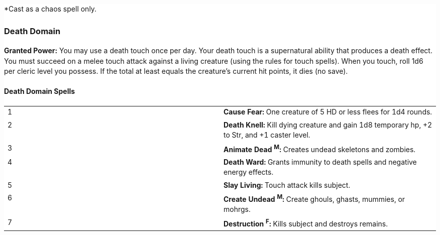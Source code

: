 </tr>
</tbody>
</table>

\*Cast as a chaos spell only.

### Death Domain

**Granted Power:** You may use a death touch once per day. Your death
touch is a supernatural ability that produces a death effect. You must
succeed on a melee touch attack against a living creature (using the
rules for touch spells). When you touch, roll 1d6 per cleric level you
possess. If the total at least equals the creature’s current hit points,
it dies (no save).

#### Death Domain Spells

<table class="by-level-table">
<colgroup>
<col style="width: 50%" />
<col style="width: 50%" />
</colgroup>
<tbody>
<tr class="odd">
<td style="vertical-align: top; width: 2.5em">1</td>
<td style="vertical-align: top"><strong>Cause Fear:</strong> One
creature of 5 HD or less flees for 1d4 rounds.</td>
</tr>
<tr class="even">
<td style="vertical-align: top; width: 2.5em">2</td>
<td style="vertical-align: top"><div>
<strong>Death Knell:</strong> Kill dying creature and gain 1d8 temporary
hp, +2 to Str, and +1 caster level.
</div></td>
</tr>
<tr class="odd">
<td style="vertical-align: top; width: 2.5em">3</td>
<td style="vertical-align: top"><div>
<strong>Animate Dead <sup>M</sup>:</strong> Creates undead skeletons and
zombies.
</div></td>
</tr>
<tr class="even">
<td style="vertical-align: top; width: 2.5em">4</td>
<td style="vertical-align: top"><strong>Death Ward:</strong> Grants
immunity to death spells and negative energy effects.</td>
</tr>
<tr class="odd">
<td style="vertical-align: top; width: 2.5em">5</td>
<td style="vertical-align: top"><strong>Slay Living:</strong> Touch
attack kills subject.</td>
</tr>
<tr class="even">
<td style="vertical-align: top; width: 2.5em">6</td>
<td style="vertical-align: top"><div>
<strong>Create Undead <sup>M</sup>:</strong> Create ghouls, ghasts,
mummies, or mohrgs.
</div></td>
</tr>
<tr class="odd">
<td style="vertical-align: top; width: 2.5em">7</td>
<td style="vertical-align: top"><div>
<strong>Destruction <sup>F</sup>:</strong> Kills subject and destroys
remains.
</div></td>
